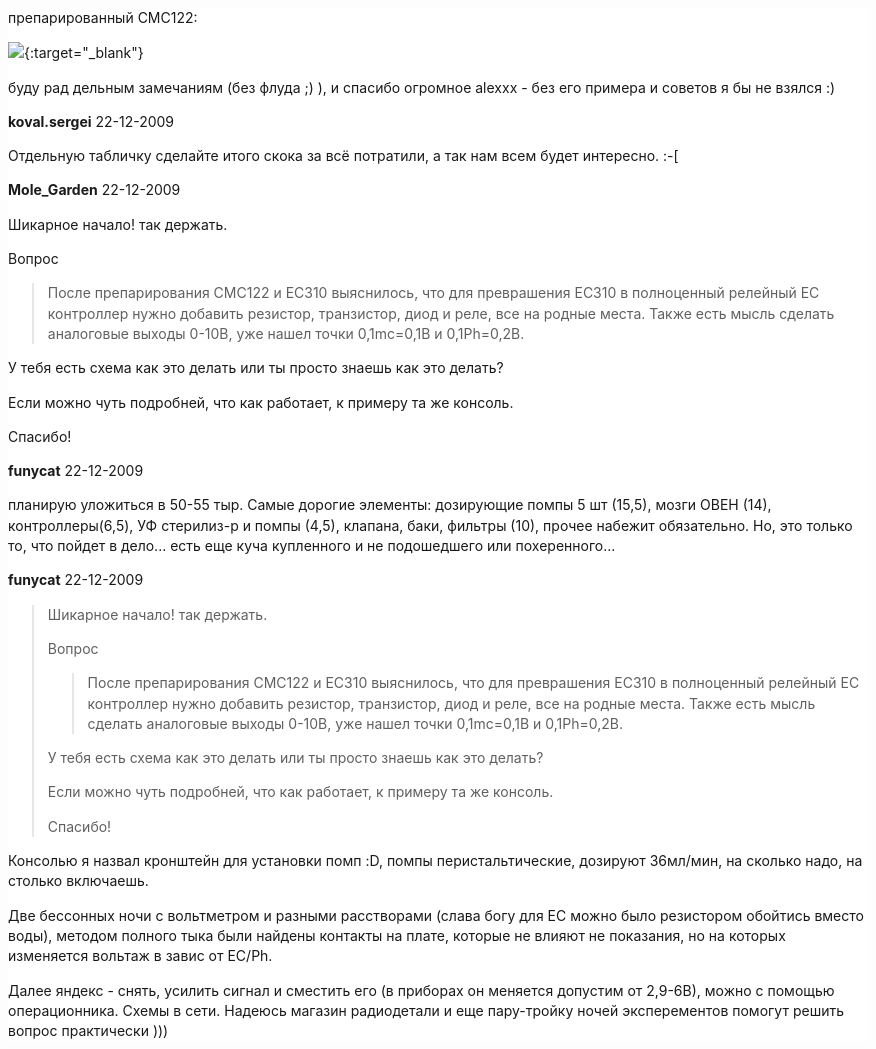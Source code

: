препарированный СМС122:

[![](http://s3.postimage.org/Bkdb0.jpg)](http://s3.postimage.org/Bkdb0.jpg){:target="_blank"}

буду рад дельным замечаниям (без флуда ;) ), и спасибо огромное alexxx - без его примера и советов я бы не взялся :)


**koval.sergei** 22-12-2009

Отдельную табличку сделайте итого скока за всё потратили, а так нам всем будет интересно. :-[


**Mole_Garden** 22-12-2009

Шикарное начало! так держать.

Вопрос 
> После препарирования СМС122 и EC310 выяснилось, что для преврашения EC310 в полноценный релейный EC контроллер нужно добавить резистор, транзистор, диод и реле, все на родные места. Также есть мысль сделать аналоговые выходы 0-10В, уже нашел точки 0,1mc=0,1В и 0,1Ph=0,2В. 

 У тебя есть схема как это делать или ты просто знаешь как это делать?

Если можно чуть подробней, что как работает, к примеру та же консоль. 

Спасибо!


**funycat** 22-12-2009

планирую уложиться в 50-55 тыр. Самые дорогие элементы: дозирующие помпы 5 шт (15,5), мозги ОВЕН (14), контроллеры(6,5), УФ стерилиз-р и помпы (4,5), клапана, баки, фильтры (10), прочее набежит обязательно. Но, это только то, что пойдет в дело... есть еще куча купленного и не подошедшего или похеренного...


**funycat** 22-12-2009

> Шикарное начало! так держать.
> 
> Вопрос 
> > После препарирования СМС122 и EC310 выяснилось, что для преврашения EC310 в полноценный релейный EC контроллер нужно добавить резистор, транзистор, диод и реле, все на родные места. Также есть мысль сделать аналоговые выходы 0-10В, уже нашел точки 0,1mc=0,1В и 0,1Ph=0,2В. 
> 
>  У тебя есть схема как это делать или ты просто знаешь как это делать?
> 
> Если можно чуть подробней, что как работает, к примеру та же консоль. 
> 
> Спасибо!

Консолью я назвал кронштейн для установки помп :D, помпы перистальтические, дозируют 36мл/мин, на сколько надо, на столько включаешь. 

Две бессонных ночи с вольтметром и разными расстворами (слава богу для ЕС можно было резистором обойтись вместо воды), методом полного тыка были найдены контакты на плате, которые не влияют не показания, но на которых изменяется вольтаж в завис от EC/Ph.

Далее яндекс - снять, усилить сигнал и сместить его (в приборах он меняется допустим от 2,9-6В), можно с помощью операционника. Схемы в сети. Надеюсь магазин радиодетали и еще пару-тройку ночей эксперементов помогут решить вопрос практически )))
